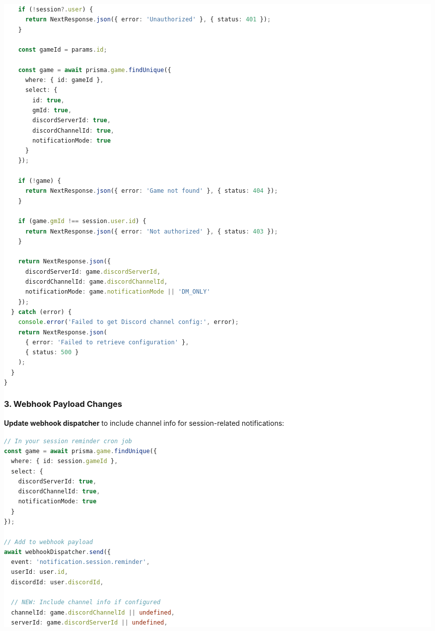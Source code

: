```typescript
    if (!session?.user) {
      return NextResponse.json({ error: 'Unauthorized' }, { status: 401 });
    }

    const gameId = params.id;

    const game = await prisma.game.findUnique({
      where: { id: gameId },
      select: {
        id: true,
        gmId: true,
        discordServerId: true,
        discordChannelId: true,
        notificationMode: true
      }
    });

    if (!game) {
      return NextResponse.json({ error: 'Game not found' }, { status: 404 });
    }

    if (game.gmId !== session.user.id) {
      return NextResponse.json({ error: 'Not authorized' }, { status: 403 });
    }

    return NextResponse.json({
      discordServerId: game.discordServerId,
      discordChannelId: game.discordChannelId,
      notificationMode: game.notificationMode || 'DM_ONLY'
    });
  } catch (error) {
    console.error('Failed to get Discord channel config:', error);
    return NextResponse.json(
      { error: 'Failed to retrieve configuration' },
      { status: 500 }
    );
  }
}
```

### 3. Webhook Payload Changes

**Update webhook dispatcher** to include channel info for session-related notifications:

```typescript
// In your session reminder cron job
const game = await prisma.game.findUnique({
  where: { id: session.gameId },
  select: {
    discordServerId: true,
    discordChannelId: true,
    notificationMode: true
  }
});

// Add to webhook payload
await webhookDispatcher.send({
  event: 'notification.session.reminder',
  userId: user.id,
  discordId: user.discordId,

  // NEW: Include channel info if configured
  channelId: game.discordChannelId || undefined,
  serverId: game.discordServerId || undefined,
```